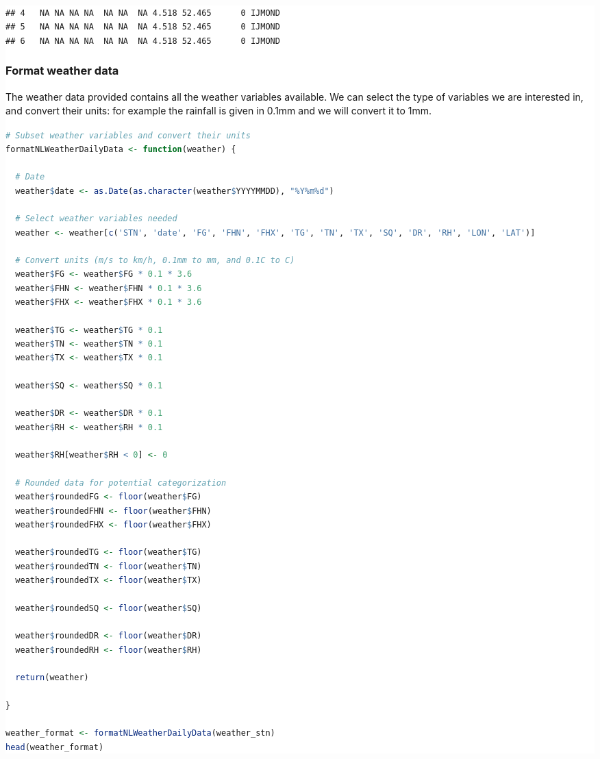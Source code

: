     ## 4   NA NA NA NA  NA NA  NA 4.518 52.465      0 IJMOND
    ## 5   NA NA NA NA  NA NA  NA 4.518 52.465      0 IJMOND
    ## 6   NA NA NA NA  NA NA  NA 4.518 52.465      0 IJMOND

### Format weather data

The weather data provided contains all the weather variables available. We can select the type of variables we are interested in, and convert their units: for example the rainfall is given in 0.1mm and we will convert it to 1mm.

``` r
# Subset weather variables and convert their units
formatNLWeatherDailyData <- function(weather) {
  
  # Date
  weather$date <- as.Date(as.character(weather$YYYYMMDD), "%Y%m%d")
  
  # Select weather variables needed
  weather <- weather[c('STN', 'date', 'FG', 'FHN', 'FHX', 'TG', 'TN', 'TX', 'SQ', 'DR', 'RH', 'LON', 'LAT')]
  
  # Convert units (m/s to km/h, 0.1mm to mm, and 0.1C to C)
  weather$FG <- weather$FG * 0.1 * 3.6
  weather$FHN <- weather$FHN * 0.1 * 3.6
  weather$FHX <- weather$FHX * 0.1 * 3.6
  
  weather$TG <- weather$TG * 0.1
  weather$TN <- weather$TN * 0.1
  weather$TX <- weather$TX * 0.1
  
  weather$SQ <- weather$SQ * 0.1
  
  weather$DR <- weather$DR * 0.1
  weather$RH <- weather$RH * 0.1
  
  weather$RH[weather$RH < 0] <- 0
  
  # Rounded data for potential categorization
  weather$roundedFG <- floor(weather$FG)
  weather$roundedFHN <- floor(weather$FHN)
  weather$roundedFHX <- floor(weather$FHX)
  
  weather$roundedTG <- floor(weather$TG)
  weather$roundedTN <- floor(weather$TN)
  weather$roundedTX <- floor(weather$TX)
  
  weather$roundedSQ <- floor(weather$SQ)
  
  weather$roundedDR <- floor(weather$DR)
  weather$roundedRH <- floor(weather$RH)
  
  return(weather)
  
}

weather_format <- formatNLWeatherDailyData(weather_stn)
head(weather_format)
```
